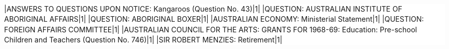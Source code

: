 |ANSWERS TO QUESTIONS UPON NOTICE: Kangaroos (Question No. 43)|1|
|QUESTION: AUSTRALIAN INSTITUTE OF ABORIGINAL AFFAIRS|1|
|QUESTION: ABORIGINAL BOXER|1|
|AUSTRALIAN ECONOMY: Ministerial Statement|1|
|QUESTION: FOREIGN AFFAIRS COMMITTEE|1|
|AUSTRALIAN COUNCIL FOR THE ARTS: GRANTS FOR 1968-69: Education: Pre-school Children and Teachers (Question No. 746)|1|
|SIR ROBERT MENZIES: Retirement|1|
